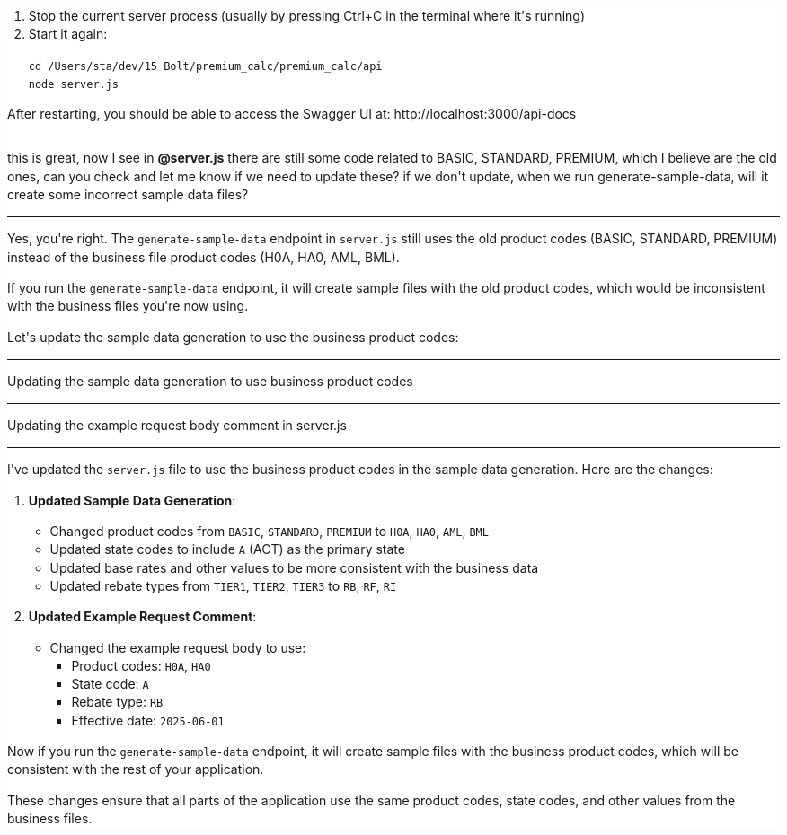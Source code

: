 1. Stop the current server process (usually by pressing Ctrl+C in the terminal where it's running)
2. Start it again:
   ```
   cd /Users/sta/dev/15 Bolt/premium_calc/premium_calc/api
   node server.js
   ```

After restarting, you should be able to access the Swagger UI at:
http://localhost:3000/api-docs

---

this is great, now I see in  **@server.js** there are still some code related to BASIC, STANDARD, PREMIUM, which I believe are the old ones, can you check and let me know if we need to update these? if we don&#39;t update, when we run generate-sample-data, will it create some incorrect sample data files?

---

Yes, you're right. The `generate-sample-data` endpoint in `server.js` still uses the old product codes (BASIC, STANDARD, PREMIUM) instead of the business file product codes (H0A, HA0, AML, BML).

If you run the `generate-sample-data` endpoint, it will create sample files with the old product codes, which would be inconsistent with the business files you're now using.

Let's update the sample data generation to use the business product codes:

---

Updating the sample data generation to use business product codes

---

Updating the example request body comment in server.js

---



I've updated the `server.js` file to use the business product codes in the sample data generation. Here are the changes:

1. **Updated Sample Data Generation**:
   - Changed product codes from `BASIC`, `STANDARD`, `PREMIUM` to `H0A`, `HA0`, `AML`, `BML`
   - Updated state codes to include `A` (ACT) as the primary state
   - Updated base rates and other values to be more consistent with the business data
   - Updated rebate types from `TIER1`, `TIER2`, `TIER3` to `RB`, `RF`, `RI`

2. **Updated Example Request Comment**:
   - Changed the example request body to use:
     - Product codes: `H0A`, `HA0`
     - State code: `A`
     - Rebate type: `RB`
     - Effective date: `2025-06-01`

Now if you run the `generate-sample-data` endpoint, it will create sample files with the business product codes, which will be consistent with the rest of your application.

These changes ensure that all parts of the application use the same product codes, state codes, and other values from the business files.